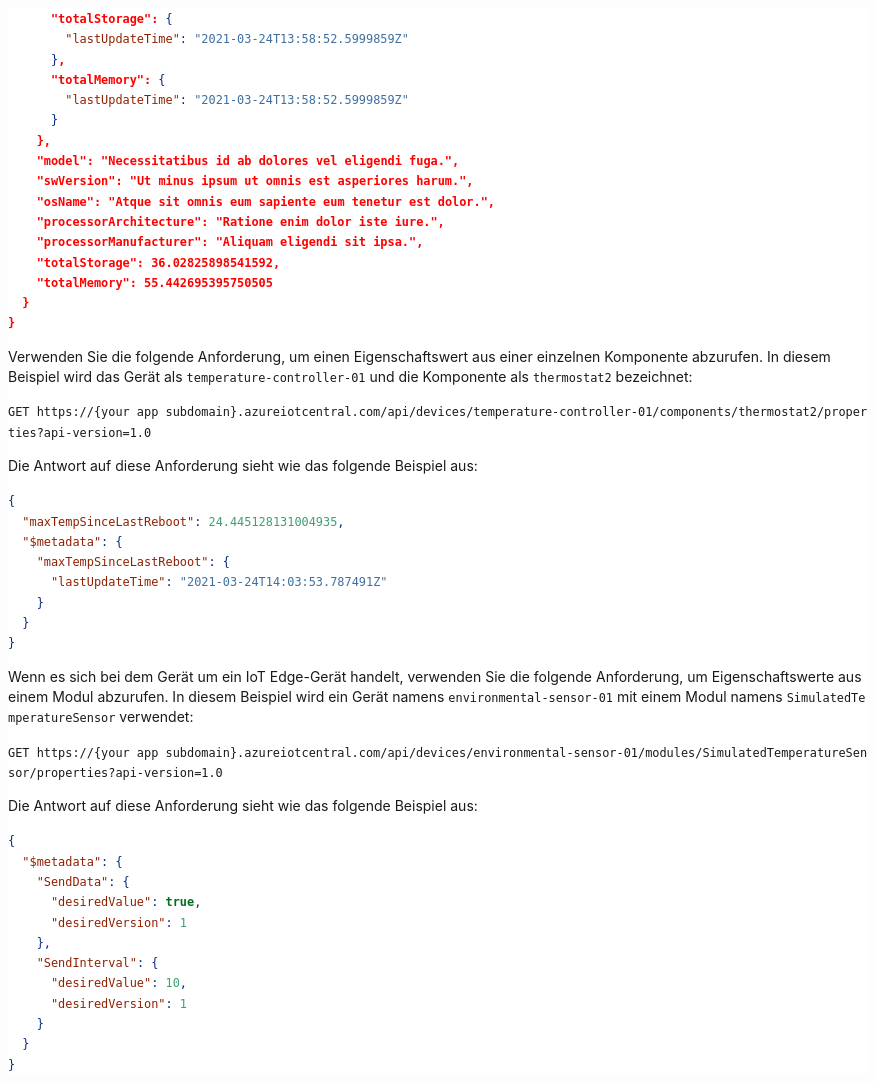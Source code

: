 ```json
      "totalStorage": {
        "lastUpdateTime": "2021-03-24T13:58:52.5999859Z"
      },
      "totalMemory": {
        "lastUpdateTime": "2021-03-24T13:58:52.5999859Z"
      }
    },
    "model": "Necessitatibus id ab dolores vel eligendi fuga.",
    "swVersion": "Ut minus ipsum ut omnis est asperiores harum.",
    "osName": "Atque sit omnis eum sapiente eum tenetur est dolor.",
    "processorArchitecture": "Ratione enim dolor iste iure.",
    "processorManufacturer": "Aliquam eligendi sit ipsa.",
    "totalStorage": 36.02825898541592,
    "totalMemory": 55.442695395750505
  }
}
```

Verwenden Sie die folgende Anforderung, um einen Eigenschaftswert aus einer einzelnen Komponente abzurufen. In diesem Beispiel wird das Gerät als `temperature-controller-01` und die Komponente als `thermostat2` bezeichnet:

```http
GET https://{your app subdomain}.azureiotcentral.com/api/devices/temperature-controller-01/components/thermostat2/properties?api-version=1.0
```

Die Antwort auf diese Anforderung sieht wie das folgende Beispiel aus:

```json
{
  "maxTempSinceLastReboot": 24.445128131004935,
  "$metadata": {
    "maxTempSinceLastReboot": {
      "lastUpdateTime": "2021-03-24T14:03:53.787491Z"
    }
  }
}
```

Wenn es sich bei dem Gerät um ein IoT Edge-Gerät handelt, verwenden Sie die folgende Anforderung, um Eigenschaftswerte aus einem Modul abzurufen. In diesem Beispiel wird ein Gerät namens `environmental-sensor-01` mit einem Modul namens `SimulatedTemperatureSensor` verwendet:

```http
GET https://{your app subdomain}.azureiotcentral.com/api/devices/environmental-sensor-01/modules/SimulatedTemperatureSensor/properties?api-version=1.0
```

Die Antwort auf diese Anforderung sieht wie das folgende Beispiel aus:

```json
{
  "$metadata": {
    "SendData": {
      "desiredValue": true,
      "desiredVersion": 1
    },
    "SendInterval": {
      "desiredValue": 10,
      "desiredVersion": 1
    }
  }
}
```
